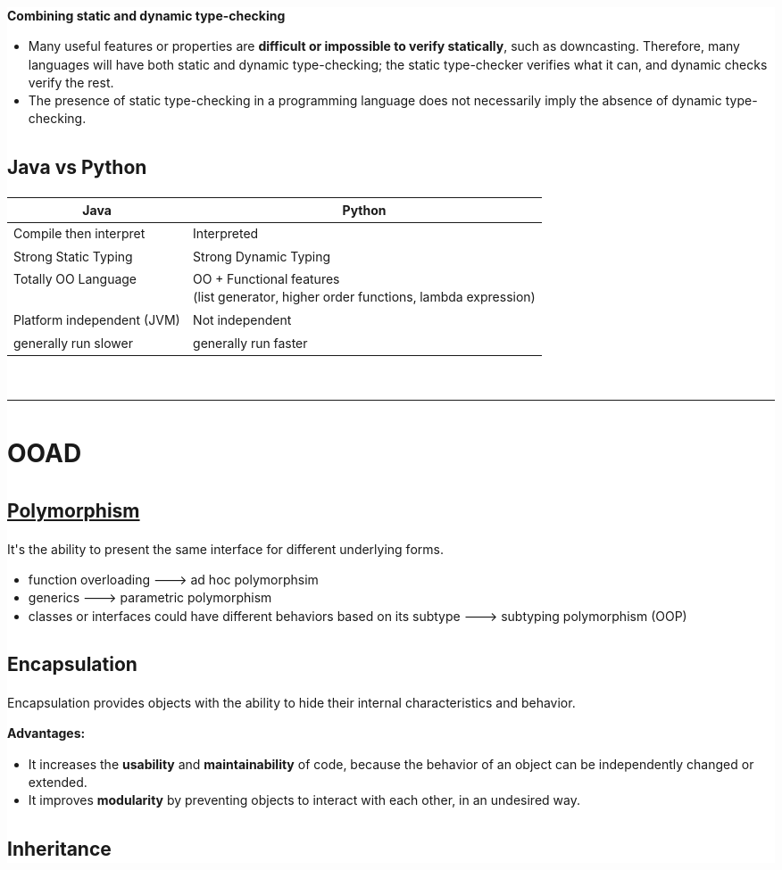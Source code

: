**Combining static and dynamic type-checking**

- Many useful features or properties are **difficult or impossible to verify statically**, such as downcasting. Therefore, many languages will have both static and dynamic type-checking; the static type-checker verifies what it can, and dynamic checks verify the rest.
- The presence of static type-checking in a programming language does not necessarily imply the absence of dynamic type-checking.

## Java vs Python

| Java | Python |
| -------- | --------|
| Compile then interpret | Interpreted |
| Strong Static Typing | Strong Dynamic Typing  |
| Totally OO Language | OO + Functional features <br/> (list generator, higher order functions, lambda expression)	|
| Platform independent (JVM) | Not independent |
| generally run slower | generally run faster |

<br>

---

# OOAD

## [Polymorphism](http://en.wikipedia.org/wiki/Polymorphism_%28computer_science%29)

It's the ability to present the same interface for different underlying forms.

- function overloading ---> ad hoc polymorphsim
- generics ---> parametric polymorphism
- classes or interfaces could have different behaviors based on its subtype ---> subtyping polymorphism (OOP)

## Encapsulation

Encapsulation provides objects with the ability to hide their internal characteristics and behavior.

**Advantages:**

- It increases the **usability** and **maintainability** of code, because the behavior of an object can be independently changed or extended.
- It improves **modularity** by preventing objects to interact with each other, in an undesired way.

## Inheritance
